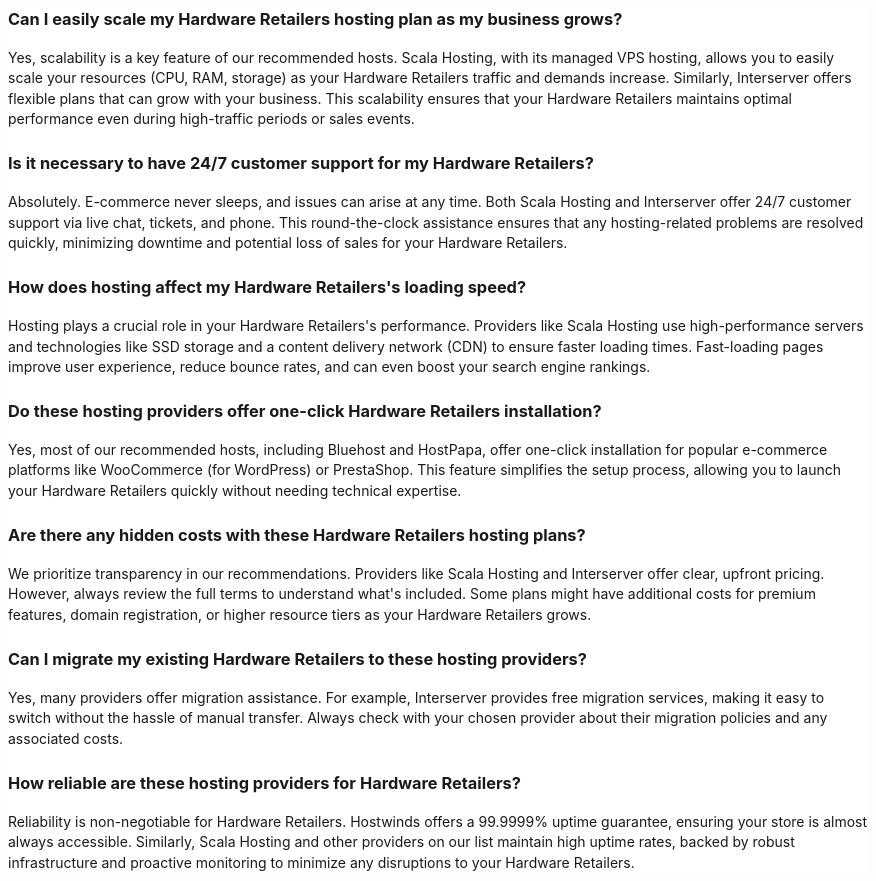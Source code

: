 ### Can I easily scale my Hardware Retailers hosting plan as my business grows? 
Yes, scalability is a key feature of our recommended hosts. Scala Hosting, with its managed VPS hosting, allows you to easily scale your resources (CPU, RAM, storage) as your Hardware Retailers traffic and demands increase. Similarly, Interserver offers flexible plans that can grow with your business. This scalability ensures that your Hardware Retailers maintains optimal performance even during high-traffic periods or sales events.

### Is it necessary to have 24/7 customer support for my Hardware Retailers? 
Absolutely. E-commerce never sleeps, and issues can arise at any time. Both Scala Hosting and Interserver offer 24/7 customer support via live chat, tickets, and phone. This round-the-clock assistance ensures that any hosting-related problems are resolved quickly, minimizing downtime and potential loss of sales for your Hardware Retailers.

### How does hosting affect my Hardware Retailers's loading speed? 
Hosting plays a crucial role in your Hardware Retailers's performance. Providers like Scala Hosting use high-performance servers and technologies like SSD storage and a content delivery network (CDN) to ensure faster loading times. Fast-loading pages improve user experience, reduce bounce rates, and can even boost your search engine rankings.

### Do these hosting providers offer one-click Hardware Retailers installation? 
Yes, most of our recommended hosts, including Bluehost and HostPapa, offer one-click installation for popular e-commerce platforms like WooCommerce (for WordPress) or PrestaShop. This feature simplifies the setup process, allowing you to launch your Hardware Retailers quickly without needing technical expertise.

### Are there any hidden costs with these Hardware Retailers hosting plans? 
We prioritize transparency in our recommendations. Providers like Scala Hosting and Interserver offer clear, upfront pricing. However, always review the full terms to understand what's included. Some plans might have additional costs for premium features, domain registration, or higher resource tiers as your Hardware Retailers grows.

### Can I migrate my existing Hardware Retailers to these hosting providers? 
Yes, many providers offer migration assistance. For example, Interserver provides free migration services, making it easy to switch without the hassle of manual transfer. Always check with your chosen provider about their migration policies and any associated costs.

### How reliable are these hosting providers for Hardware Retailers? 
Reliability is non-negotiable for Hardware Retailers. Hostwinds offers a 99.9999% uptime guarantee, ensuring your store is almost always accessible. Similarly, Scala Hosting and other providers on our list maintain high uptime rates, backed by robust infrastructure and proactive monitoring to minimize any disruptions to your Hardware Retailers.
